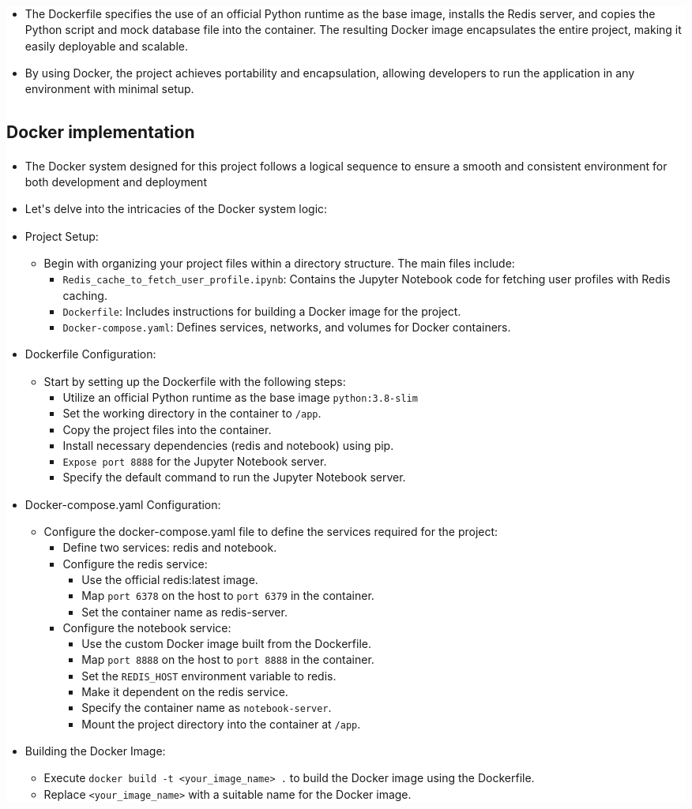 - The Dockerfile specifies the use of an official Python runtime as the base
  image, installs the Redis server, and copies the Python script and mock
  database file into the container. The resulting Docker image encapsulates the
  entire project, making it easily deployable and scalable.

- By using Docker, the project achieves portability and encapsulation, allowing
  developers to run the application in any environment with minimal setup.

## Docker implementation

- The Docker system designed for this project follows a logical sequence to
  ensure a smooth and consistent environment for both development and deployment

- Let's delve into the intricacies of the Docker system logic:

- Project Setup:
  - Begin with organizing your project files within a directory structure. The
    main files include:
    - `Redis_cache_to_fetch_user_profile.ipynb`: Contains the Jupyter Notebook
      code for fetching user profiles with Redis caching.
    - `Dockerfile`: Includes instructions for building a Docker image for the
      project.
    - `Docker-compose.yaml`: Defines services, networks, and volumes for Docker
      containers.

- Dockerfile Configuration:
  - Start by setting up the Dockerfile with the following steps:
    - Utilize an official Python runtime as the base image `python:3.8-slim`
    - Set the working directory in the container to `/app`.
    - Copy the project files into the container.
    - Install necessary dependencies (redis and notebook) using pip.
    - `Expose port 8888` for the Jupyter Notebook server.
    - Specify the default command to run the Jupyter Notebook server.

- Docker-compose.yaml Configuration:
  - Configure the docker-compose.yaml file to define the services required for
    the project:
    - Define two services: redis and notebook.
    - Configure the redis service:
      - Use the official redis:latest image.
      - Map `port 6378` on the host to `port 6379` in the container.
      - Set the container name as redis-server.
    - Configure the notebook service:
      - Use the custom Docker image built from the Dockerfile.
      - Map `port 8888` on the host to `port 8888` in the container.
      - Set the `REDIS_HOST` environment variable to redis.
      - Make it dependent on the redis service.
      - Specify the container name as `notebook-server`.
      - Mount the project directory into the container at `/app`.

- Building the Docker Image:
  - Execute `docker build -t <your_image_name> .` to build the Docker image
    using the Dockerfile.
  - Replace `<your_image_name>` with a suitable name for the Docker image.
